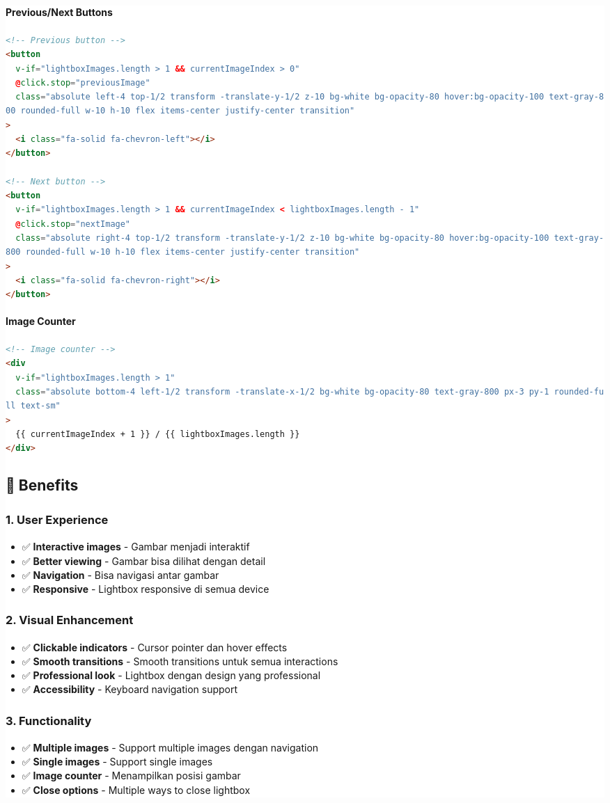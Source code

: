 #### **Previous/Next Buttons**
```html
<!-- Previous button -->
<button
  v-if="lightboxImages.length > 1 && currentImageIndex > 0"
  @click.stop="previousImage"
  class="absolute left-4 top-1/2 transform -translate-y-1/2 z-10 bg-white bg-opacity-80 hover:bg-opacity-100 text-gray-800 rounded-full w-10 h-10 flex items-center justify-center transition"
>
  <i class="fa-solid fa-chevron-left"></i>
</button>

<!-- Next button -->
<button
  v-if="lightboxImages.length > 1 && currentImageIndex < lightboxImages.length - 1"
  @click.stop="nextImage"
  class="absolute right-4 top-1/2 transform -translate-y-1/2 z-10 bg-white bg-opacity-80 hover:bg-opacity-100 text-gray-800 rounded-full w-10 h-10 flex items-center justify-center transition"
>
  <i class="fa-solid fa-chevron-right"></i>
</button>
```

#### **Image Counter**
```html
<!-- Image counter -->
<div
  v-if="lightboxImages.length > 1"
  class="absolute bottom-4 left-1/2 transform -translate-x-1/2 bg-white bg-opacity-80 text-gray-800 px-3 py-1 rounded-full text-sm"
>
  {{ currentImageIndex + 1 }} / {{ lightboxImages.length }}
</div>
```

## 🚀 **Benefits**

### **1. User Experience**
- ✅ **Interactive images** - Gambar menjadi interaktif
- ✅ **Better viewing** - Gambar bisa dilihat dengan detail
- ✅ **Navigation** - Bisa navigasi antar gambar
- ✅ **Responsive** - Lightbox responsive di semua device

### **2. Visual Enhancement**
- ✅ **Clickable indicators** - Cursor pointer dan hover effects
- ✅ **Smooth transitions** - Smooth transitions untuk semua interactions
- ✅ **Professional look** - Lightbox dengan design yang professional
- ✅ **Accessibility** - Keyboard navigation support

### **3. Functionality**
- ✅ **Multiple images** - Support multiple images dengan navigation
- ✅ **Single images** - Support single images
- ✅ **Image counter** - Menampilkan posisi gambar
- ✅ **Close options** - Multiple ways to close lightbox
